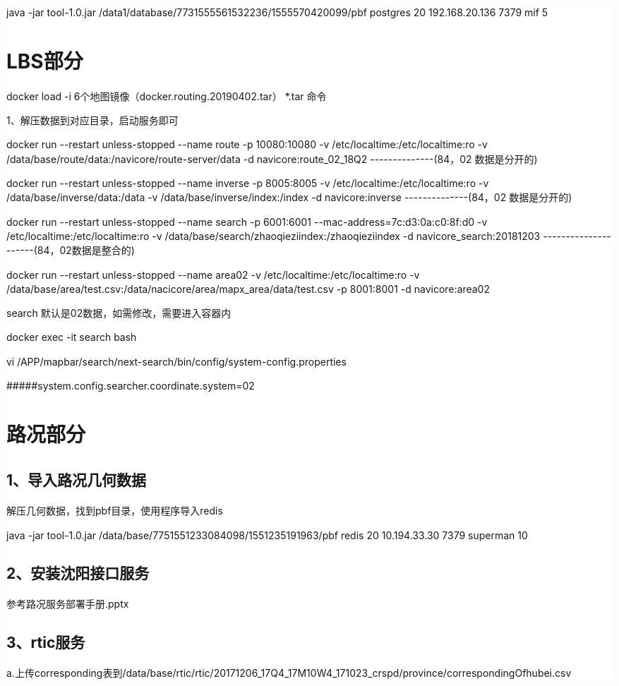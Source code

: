 java -jar tool-1.0.jar /data1/database/7731555561532236/1555570420099/pbf
postgres 20 192.168.20.136 7379 mif 5

LBS部分 
========

docker load -i 6个地图镜像（docker.routing.20190402.tar） \*.tar 命令

1、解压数据到对应目录，启动服务即可

docker run --restart unless-stopped --name route -p 10080:10080 -v
/etc/localtime:/etc/localtime:ro -v
/data/base/route/data:/navicore/route-server/data -d navicore:route_02_18Q2
--------------(84，02 数据是分开的)

docker run --restart unless-stopped --name inverse -p 8005:8005 -v
/etc/localtime:/etc/localtime:ro -v /data/base/inverse/data:/data -v
/data/base/inverse/index:/index -d navicore:inverse --------------(84，02
数据是分开的)

docker run --restart unless-stopped --name search -p 6001:6001
--mac-address=7c:d3:0a:c0:8f:d0 -v /etc/localtime:/etc/localtime:ro -v
/data/base/search/zhaoqieziindex:/zhaoqieziindex -d navicore_search:20181203
---------------------(84，02数据是整合的)

docker run --restart unless-stopped --name area02 -v
/etc/localtime:/etc/localtime:ro -v
/data/base/area/test.csv:/data/nacicore/area/mapx_area/data/test.csv -p
8001:8001 -d navicore:area02

search 默认是02数据，如需修改，需要进入容器内

docker exec -it search bash

vi /APP/mapbar/search/next-search/bin/config/system-config.properties

\#\#\#\#\#system.config.searcher.coordinate.system=02

路况部分 
=========

1、导入路况几何数据
-------------------

解压几何数据，找到pbf目录，使用程序导入redis

java -jar tool-1.0.jar /data/base/7751551233084098/1551235191963/pbf redis 20
10.194.33.30 7379 superman 10

2、安装沈阳接口服务
-------------------

参考路况服务部署手册.pptx

3、rtic服务
-----------

a.上传corresponding表到/data/base/rtic/rtic/20171206_17Q4_17M10W4_171023_crspd/province/correspondingOfhubei.csv
